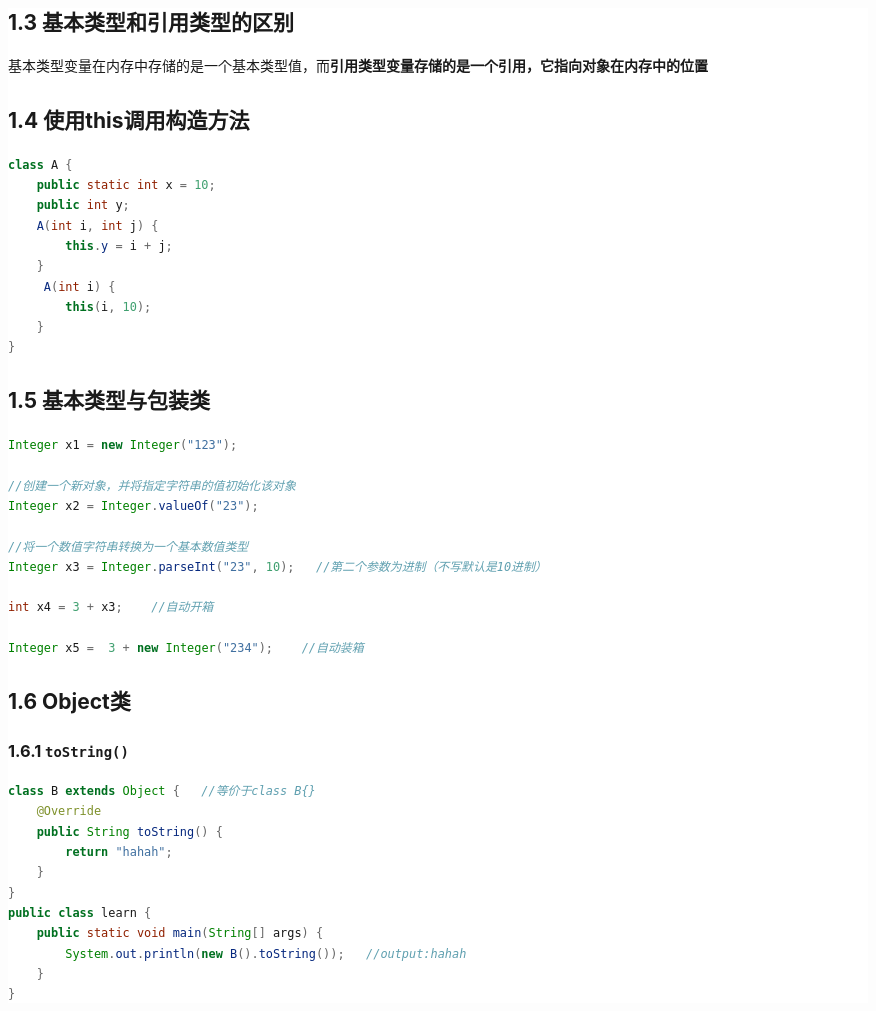 ## 1.3 基本类型和引用类型的区别

基本类型变量在内存中存储的是一个基本类型值，而**引用类型变量存储的是一个引用，它指向对象在内存中的位置**



## 1.4 使用this调用构造方法

```java
class A {
    public static int x = 10;
    public int y;
    A(int i, int j) {
        this.y = i + j;
    }
     A(int i) {
        this(i, 10);
    }    
}
```



## 1.5 基本类型与包装类

```java
Integer x1 = new Integer("123");

//创建一个新对象，并将指定字符串的值初始化该对象
Integer x2 = Integer.valueOf("23");

//将一个数值字符串转换为一个基本数值类型
Integer x3 = Integer.parseInt("23", 10);   //第二个参数为进制（不写默认是10进制）

int x4 = 3 + x3;    //自动开箱

Integer x5 =  3 + new Integer("234");    //自动装箱
```

## 1.6 Object类

### 1.6.1 `toString()`

```java
class B extends Object {   //等价于class B{}
    @Override
    public String toString() {
        return "hahah";
    }
}
public class learn {
    public static void main(String[] args) {
        System.out.println(new B().toString());   //output:hahah 
    }
}
```
